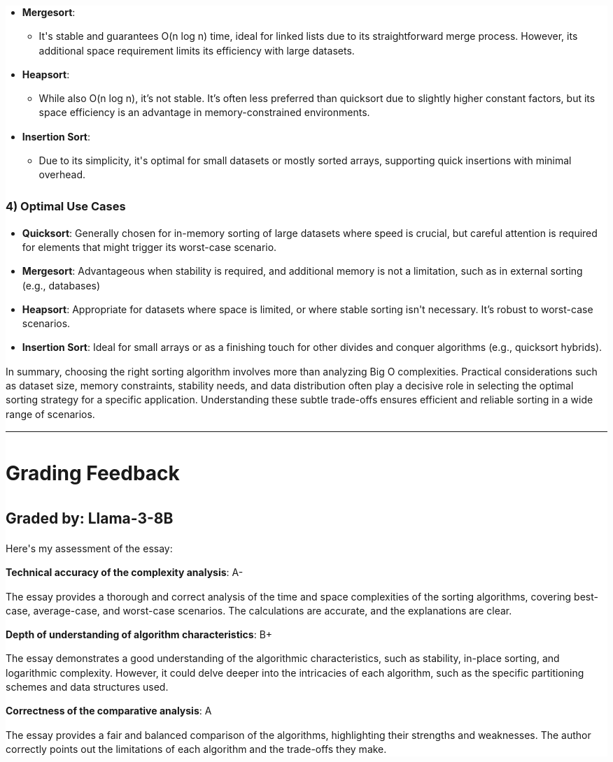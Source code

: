 - **Mergesort**:
  - It's stable and guarantees O(n log n) time, ideal for linked lists due to its straightforward merge process. However, its additional space requirement limits its efficiency with large datasets.

- **Heapsort**:
  - While also O(n log n), it’s not stable. It’s often less preferred than quicksort due to slightly higher constant factors, but its space efficiency is an advantage in memory-constrained environments.

- **Insertion Sort**:
  - Due to its simplicity, it's optimal for small datasets or mostly sorted arrays, supporting quick insertions with minimal overhead.

### 4) Optimal Use Cases

- **Quicksort**: Generally chosen for in-memory sorting of large datasets where speed is crucial, but careful attention is required for elements that might trigger its worst-case scenario.

- **Mergesort**: Advantageous when stability is required, and additional memory is not a limitation, such as in external sorting (e.g., databases)

- **Heapsort**: Appropriate for datasets where space is limited, or where stable sorting isn't necessary. It’s robust to worst-case scenarios.

- **Insertion Sort**: Ideal for small arrays or as a finishing touch for other divides and conquer algorithms (e.g., quicksort hybrids).

In summary, choosing the right sorting algorithm involves more than analyzing Big O complexities. Practical considerations such as dataset size, memory constraints, stability needs, and data distribution often play a decisive role in selecting the optimal sorting strategy for a specific application. Understanding these subtle trade-offs ensures efficient and reliable sorting in a wide range of scenarios.

---

# Grading Feedback

## Graded by: Llama-3-8B

Here's my assessment of the essay:

**Technical accuracy of the complexity analysis**: A-

The essay provides a thorough and correct analysis of the time and space complexities of the sorting algorithms, covering best-case, average-case, and worst-case scenarios. The calculations are accurate, and the explanations are clear.

**Depth of understanding of algorithm characteristics**: B+

The essay demonstrates a good understanding of the algorithmic characteristics, such as stability, in-place sorting, and logarithmic complexity. However, it could delve deeper into the intricacies of each algorithm, such as the specific partitioning schemes and data structures used.

**Correctness of the comparative analysis**: A

The essay provides a fair and balanced comparison of the algorithms, highlighting their strengths and weaknesses. The author correctly points out the limitations of each algorithm and the trade-offs they make.
